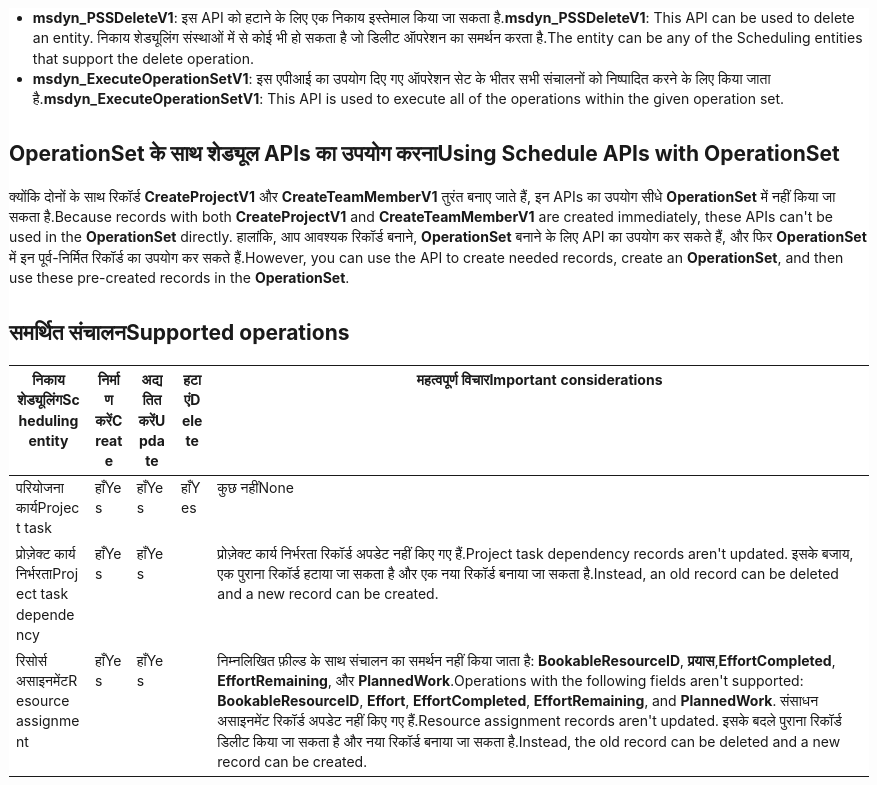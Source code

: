 - <span data-ttu-id="ecfe3-139">**msdyn_PSSDeleteV1**: इस API को हटाने के लिए एक निकाय इस्तेमाल किया जा सकता है.</span><span class="sxs-lookup"><span data-stu-id="ecfe3-139">**msdyn_PSSDeleteV1**: This API can be used to delete an entity.</span></span> <span data-ttu-id="ecfe3-140">निकाय शेड्यूलिंग संस्थाओं में से कोई भी हो सकता है जो डिलीट ऑपरेशन का समर्थन करता है.</span><span class="sxs-lookup"><span data-stu-id="ecfe3-140">The entity can be any of the Scheduling entities that support the delete operation.</span></span>
- <span data-ttu-id="ecfe3-141">**msdyn_ExecuteOperationSetV1**: इस एपीआई का उपयोग दिए गए ऑपरेशन सेट के भीतर सभी संचालनों को निष्पादित करने के लिए किया जाता है.</span><span class="sxs-lookup"><span data-stu-id="ecfe3-141">**msdyn_ExecuteOperationSetV1**: This API is used to execute all of the operations within the given operation set.</span></span>

## <a name="using-schedule-apis-with-operationset"></a><span data-ttu-id="ecfe3-142">OperationSet के साथ शेड्यूल APIs का उपयोग करना</span><span class="sxs-lookup"><span data-stu-id="ecfe3-142">Using Schedule APIs with OperationSet</span></span>

<span data-ttu-id="ecfe3-143">क्योंकि दोनों के साथ रिकॉर्ड **CreateProjectV1** और **CreateTeamMemberV1** तुरंत बनाए जाते हैं, इन APIs का उपयोग सीधे **OperationSet** में नहीं किया जा सकता है.</span><span class="sxs-lookup"><span data-stu-id="ecfe3-143">Because records with both **CreateProjectV1** and **CreateTeamMemberV1** are created immediately, these APIs can't be used in the **OperationSet** directly.</span></span> <span data-ttu-id="ecfe3-144">हालांकि, आप आवश्यक रिकॉर्ड बनाने, **OperationSet** बनाने के लिए API का उपयोग कर सकते हैं, और फिर **OperationSet** में इन पूर्व-निर्मित रिकॉर्ड का उपयोग कर सकते हैं.</span><span class="sxs-lookup"><span data-stu-id="ecfe3-144">However, you can use the API to create needed records, create an **OperationSet**, and then use these pre-created records in the **OperationSet**.</span></span>

## <a name="supported-operations"></a><span data-ttu-id="ecfe3-145">समर्थित संचालन</span><span class="sxs-lookup"><span data-stu-id="ecfe3-145">Supported operations</span></span>

| <span data-ttu-id="ecfe3-146">निकाय शेड्यूलिंग</span><span class="sxs-lookup"><span data-stu-id="ecfe3-146">Scheduling entity</span></span> | <span data-ttu-id="ecfe3-147">निर्माण करें</span><span class="sxs-lookup"><span data-stu-id="ecfe3-147">Create</span></span> | <span data-ttu-id="ecfe3-148">अद्यतित करें</span><span class="sxs-lookup"><span data-stu-id="ecfe3-148">Update</span></span> | <span data-ttu-id="ecfe3-149">हटाएं</span><span class="sxs-lookup"><span data-stu-id="ecfe3-149">Delete</span></span> | <span data-ttu-id="ecfe3-150">महत्वपूर्ण विचार</span><span class="sxs-lookup"><span data-stu-id="ecfe3-150">Important considerations</span></span> |
| --- | --- | --- | --- | --- |
<span data-ttu-id="ecfe3-151">परियोजना कार्य</span><span class="sxs-lookup"><span data-stu-id="ecfe3-151">Project task</span></span> | <span data-ttu-id="ecfe3-152">हाँ</span><span class="sxs-lookup"><span data-stu-id="ecfe3-152">Yes</span></span> | <span data-ttu-id="ecfe3-153">हाँ</span><span class="sxs-lookup"><span data-stu-id="ecfe3-153">Yes</span></span> | <span data-ttu-id="ecfe3-154">हाँ</span><span class="sxs-lookup"><span data-stu-id="ecfe3-154">Yes</span></span> | <span data-ttu-id="ecfe3-155">कुछ नहीं</span><span class="sxs-lookup"><span data-stu-id="ecfe3-155">None</span></span> |
| <span data-ttu-id="ecfe3-156">प्रोज़ेक्ट कार्य निर्भरता</span><span class="sxs-lookup"><span data-stu-id="ecfe3-156">Project task dependency</span></span> | <span data-ttu-id="ecfe3-157">हाँ</span><span class="sxs-lookup"><span data-stu-id="ecfe3-157">Yes</span></span> | <span data-ttu-id="ecfe3-158">हाँ</span><span class="sxs-lookup"><span data-stu-id="ecfe3-158">Yes</span></span> | | <span data-ttu-id="ecfe3-159">प्रोज़ेक्ट कार्य निर्भरता रिकॉर्ड अपडेट नहीं किए गए हैं.</span><span class="sxs-lookup"><span data-stu-id="ecfe3-159">Project task dependency records aren't updated.</span></span> <span data-ttu-id="ecfe3-160">इसके बजाय, एक पुराना रिकॉर्ड हटाया जा सकता है और एक नया रिकॉर्ड बनाया जा सकता है.</span><span class="sxs-lookup"><span data-stu-id="ecfe3-160">Instead, an old record can be deleted and a new record can be created.</span></span> |
| <span data-ttu-id="ecfe3-161">रिसोर्स असाइनमेंट</span><span class="sxs-lookup"><span data-stu-id="ecfe3-161">Resource assignment</span></span> | <span data-ttu-id="ecfe3-162">हाँ</span><span class="sxs-lookup"><span data-stu-id="ecfe3-162">Yes</span></span> | <span data-ttu-id="ecfe3-163">हाँ</span><span class="sxs-lookup"><span data-stu-id="ecfe3-163">Yes</span></span> | | <span data-ttu-id="ecfe3-164">निम्नलिखित फ़ील्ड के साथ संचालन का समर्थन नहीं किया जाता है: **BookableResourceID**, **प्रयास**,**EffortCompleted**, **EffortRemaining**, और **PlannedWork**.</span><span class="sxs-lookup"><span data-stu-id="ecfe3-164">Operations with the following fields aren't supported: **BookableResourceID**, **Effort**, **EffortCompleted**, **EffortRemaining**, and **PlannedWork**.</span></span> <span data-ttu-id="ecfe3-165">संसाधन असाइनमेंट रिकॉर्ड अपडेट नहीं किए गए हैं.</span><span class="sxs-lookup"><span data-stu-id="ecfe3-165">Resource assignment records aren't updated.</span></span> <span data-ttu-id="ecfe3-166">इसके बदले पुराना रिकॉर्ड डिलीट किया जा सकता है और नया रिकॉर्ड बनाया जा सकता है.</span><span class="sxs-lookup"><span data-stu-id="ecfe3-166">Instead, the old record can be deleted and a new record can be created.</span></span> |